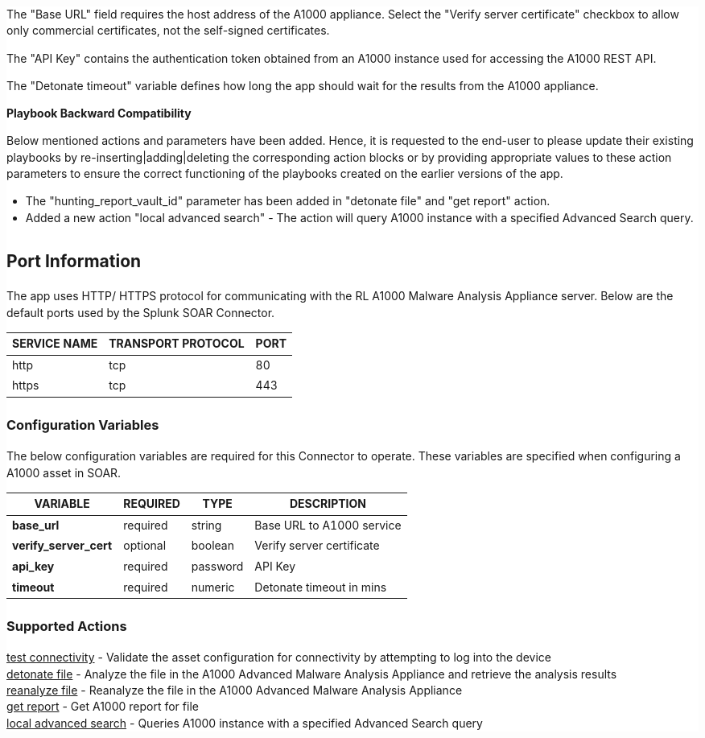   
The "Base URL" field requires the host address of the A1000 appliance. Select the "Verify server
certificate" checkbox to allow only commercial certificates, not the self-signed certificates.  
  
  
The "API Key" contains the authentication token obtained from an A1000 instance used for accessing
the A1000 REST API.  
  
  
The "Detonate timeout" variable defines how long the app should wait for the results from the A1000
appliance.

**Playbook Backward Compatibility**

Below mentioned actions and parameters have been added. Hence, it is requested to the end-user to
please update their existing playbooks by re-inserting\|adding\|deleting the corresponding action
blocks or by providing appropriate values to these action parameters to ensure the correct
functioning of the playbooks created on the earlier versions of the app.

-   The "hunting_report_vault_id" parameter has been added in "detonate file" and "get report"
    action.
-   Added a new action "local advanced search" - The action will query A1000 instance with a
    specified Advanced Search query.

## Port Information

The app uses HTTP/ HTTPS protocol for communicating with the RL A1000 Malware Analysis Appliance
server. Below are the default ports used by the Splunk SOAR Connector.

| SERVICE NAME | TRANSPORT PROTOCOL | PORT |
|--------------|--------------------|------|
| http         | tcp                | 80   |
| https        | tcp                | 443  |


### Configuration Variables
The below configuration variables are required for this Connector to operate.  These variables are specified when configuring a A1000 asset in SOAR.

VARIABLE | REQUIRED | TYPE | DESCRIPTION
-------- | -------- | ---- | -----------
**base\_url** |  required  | string | Base URL to A1000 service
**verify\_server\_cert** |  optional  | boolean | Verify server certificate
**api\_key** |  required  | password | API Key
**timeout** |  required  | numeric | Detonate timeout in mins

### Supported Actions  
[test connectivity](#action-test-connectivity) - Validate the asset configuration for connectivity by attempting to log into the device  
[detonate file](#action-detonate-file) - Analyze the file in the A1000 Advanced Malware Analysis Appliance and retrieve the analysis results  
[reanalyze file](#action-reanalyze-file) - Reanalyze the file in the A1000 Advanced Malware Analysis Appliance  
[get report](#action-get-report) - Get A1000 report for file  
[local advanced search](#action-local-advanced-search) - Queries A1000 instance with a specified Advanced Search query  
